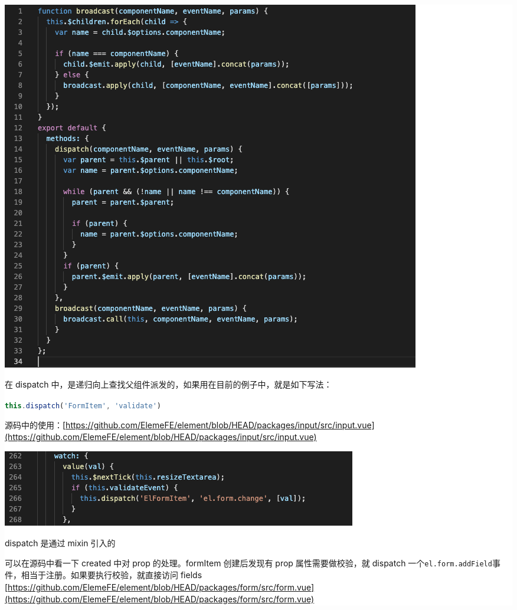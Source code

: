 ![ElementUI源码](./Vue组件化开发/2.png)

在 dispatch 中，是递归向上查找父组件派发的，如果用在目前的例子中，就是如下写法：

```js
this.dispatch('FormItem', 'validate')
```

源码中的使用：[https://github.com/ElemeFE/element/blob/HEAD/packages/input/src/input.vue](https://github.com/ElemeFE/element/blob/HEAD/packages/input/src/input.vue)

![ElementUI源码](./Vue组件化开发/3.png)

dispatch 是通过 mixin 引入的

可以在源码中看一下 created 中对 prop 的处理。formItem 创建后发现有 prop 属性需要做校验，就 dispatch 一个`el.form.addField`事件，相当于注册。如果要执行校验，就直接访问 fields
[https://github.com/ElemeFE/element/blob/HEAD/packages/form/src/form.vue](https://github.com/ElemeFE/element/blob/HEAD/packages/form/src/form.vue)
